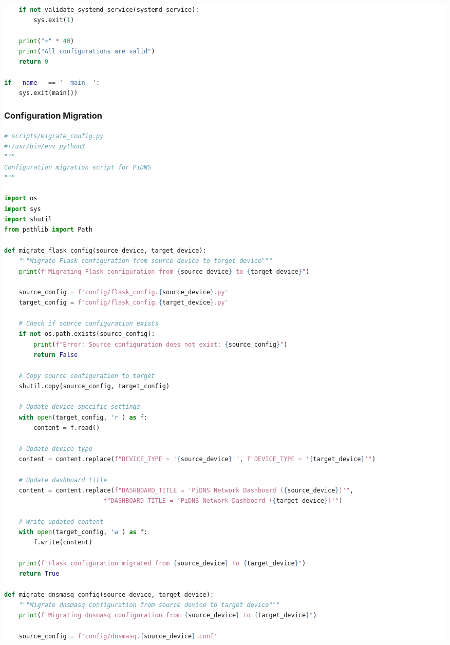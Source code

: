 ```python
    if not validate_systemd_service(systemd_service):
        sys.exit(1)
    
    print("=" * 40)
    print("All configurations are valid")
    return 0

if __name__ == '__main__':
    sys.exit(main())
```

### Configuration Migration
```python
# scripts/migrate_config.py
#!/usr/bin/env python3
"""
Configuration migration script for PiDNS
"""

import os
import sys
import shutil
from pathlib import Path

def migrate_flask_config(source_device, target_device):
    """Migrate Flask configuration from source device to target device"""
    print(f"Migrating Flask configuration from {source_device} to {target_device}")
    
    source_config = f'config/flask_config.{source_device}.py'
    target_config = f'config/flask_config.{target_device}.py'
    
    # Check if source configuration exists
    if not os.path.exists(source_config):
        print(f"Error: Source configuration does not exist: {source_config}")
        return False
    
    # Copy source configuration to target
    shutil.copy(source_config, target_config)
    
    # Update device-specific settings
    with open(target_config, 'r') as f:
        content = f.read()
    
    # Update device type
    content = content.replace(f"DEVICE_TYPE = '{source_device}'", f"DEVICE_TYPE = '{target_device}'")
    
    # Update dashboard title
    content = content.replace(f"DASHBOARD_TITLE = 'PiDNS Network Dashboard ({source_device})'", 
                           f"DASHBOARD_TITLE = 'PiDNS Network Dashboard ({target_device})'")
    
    # Write updated content
    with open(target_config, 'w') as f:
        f.write(content)
    
    print(f"Flask configuration migrated from {source_device} to {target_device}")
    return True

def migrate_dnsmasq_config(source_device, target_device):
    """Migrate dnsmasq configuration from source device to target device"""
    print(f"Migrating dnsmasq configuration from {source_device} to {target_device}")
    
    source_config = f'config/dnsmasq.{source_device}.conf'
```